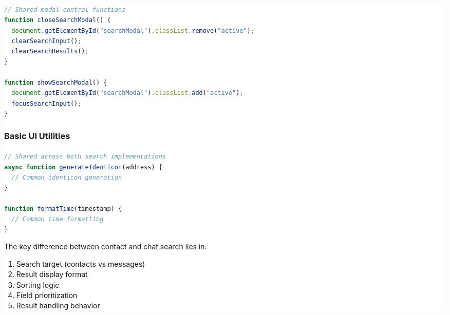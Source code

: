 ```javascript
// Shared modal control functions
function closeSearchModal() {
  document.getElementById("searchModal").classList.remove("active");
  clearSearchInput();
  clearSearchResults();
}

function showSearchModal() {
  document.getElementById("searchModal").classList.add("active");
  focusSearchInput();
}
```

### Basic UI Utilities

```javascript
// Shared across both search implementations
async function generateIdenticon(address) {
  // Common identicon generation
}

function formatTime(timestamp) {
  // Common time formatting
}
```

The key difference between contact and chat search lies in:

1. Search target (contacts vs messages)
2. Result display format
3. Sorting logic
4. Field prioritization
5. Result handling behavior

